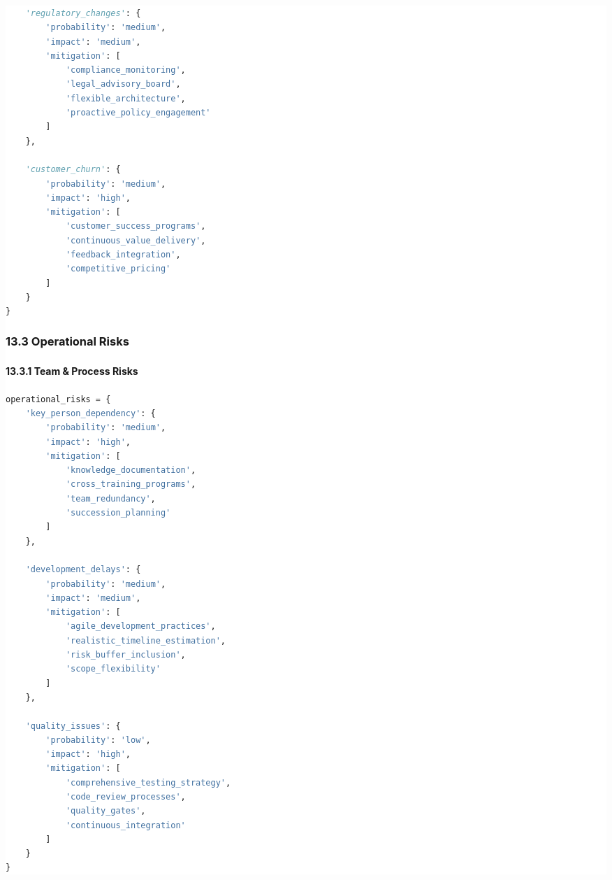 ```python
    'regulatory_changes': {
        'probability': 'medium',
        'impact': 'medium',
        'mitigation': [
            'compliance_monitoring',
            'legal_advisory_board',
            'flexible_architecture',
            'proactive_policy_engagement'
        ]
    },
    
    'customer_churn': {
        'probability': 'medium',
        'impact': 'high',
        'mitigation': [
            'customer_success_programs',
            'continuous_value_delivery',
            'feedback_integration',
            'competitive_pricing'
        ]
    }
}
```

### 13.3 Operational Risks

#### 13.3.1 Team & Process Risks
```python
operational_risks = {
    'key_person_dependency': {
        'probability': 'medium',
        'impact': 'high',
        'mitigation': [
            'knowledge_documentation',
            'cross_training_programs',
            'team_redundancy',
            'succession_planning'
        ]
    },
    
    'development_delays': {
        'probability': 'medium',
        'impact': 'medium',
        'mitigation': [
            'agile_development_practices',
            'realistic_timeline_estimation',
            'risk_buffer_inclusion',
            'scope_flexibility'
        ]
    },
    
    'quality_issues': {
        'probability': 'low',
        'impact': 'high',
        'mitigation': [
            'comprehensive_testing_strategy',
            'code_review_processes',
            'quality_gates',
            'continuous_integration'
        ]
    }
}
```
